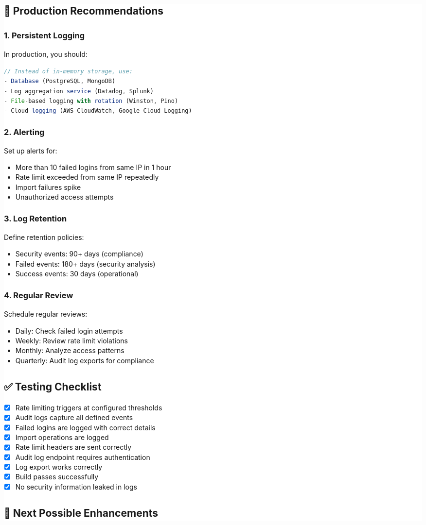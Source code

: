 ## 📝 Production Recommendations

### 1. Persistent Logging

In production, you should:

```typescript
// Instead of in-memory storage, use:
- Database (PostgreSQL, MongoDB)
- Log aggregation service (Datadog, Splunk)
- File-based logging with rotation (Winston, Pino)
- Cloud logging (AWS CloudWatch, Google Cloud Logging)
```

### 2. Alerting

Set up alerts for:
- More than 10 failed logins from same IP in 1 hour
- Rate limit exceeded from same IP repeatedly
- Import failures spike
- Unauthorized access attempts

### 3. Log Retention

Define retention policies:
- Security events: 90+ days (compliance)
- Failed events: 180+ days (security analysis)
- Success events: 30 days (operational)

### 4. Regular Review

Schedule regular reviews:
- Daily: Check failed login attempts
- Weekly: Review rate limit violations
- Monthly: Analyze access patterns
- Quarterly: Audit log exports for compliance

## ✅ Testing Checklist

- [x] Rate limiting triggers at configured thresholds
- [x] Audit logs capture all defined events
- [x] Failed logins are logged with correct details
- [x] Import operations are logged
- [x] Rate limit headers are sent correctly
- [x] Audit log endpoint requires authentication
- [x] Log export works correctly
- [x] Build passes successfully
- [x] No security information leaked in logs

## 🎯 Next Possible Enhancements
